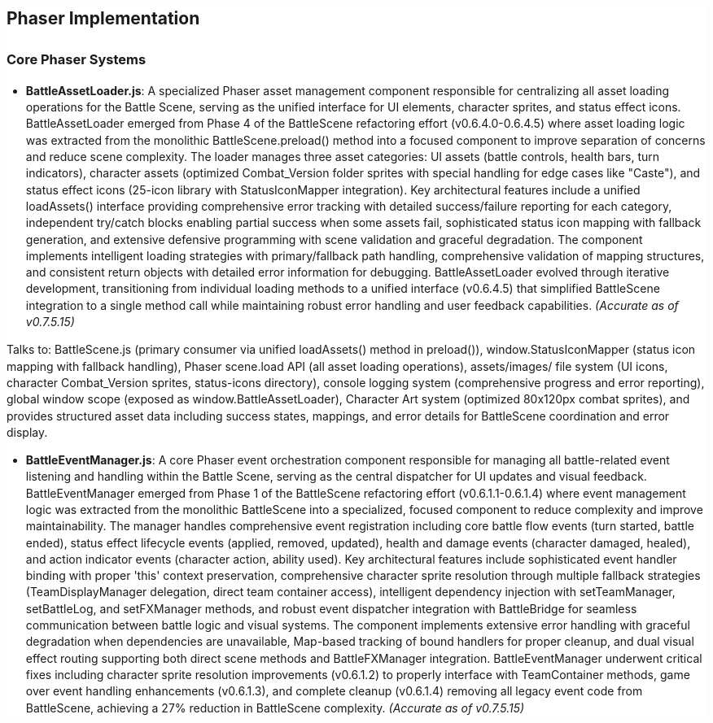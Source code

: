 ## Phaser Implementation

### Core Phaser Systems
- **BattleAssetLoader.js**: A specialized Phaser asset management component responsible for centralizing all asset loading operations for the Battle Scene, serving as the unified interface for UI elements, character sprites, and status effect icons. BattleAssetLoader emerged from Phase 4 of the BattleScene refactoring effort (v0.6.4.0-0.6.4.5) where asset loading logic was extracted from the monolithic BattleScene.preload() method into a focused component to improve separation of concerns and reduce scene complexity. The loader manages three asset categories: UI assets (battle controls, health bars, turn indicators), character assets (optimized Combat_Version folder sprites with special handling for edge cases like "Caste"), and status effect icons (25-icon library with StatusIconMapper integration). Key architectural features include a unified loadAssets() interface providing comprehensive error tracking with detailed success/failure reporting for each category, independent try/catch blocks enabling partial success when some assets fail, sophisticated status icon mapping with fallback generation, and extensive defensive programming with scene validation and graceful degradation. The component implements intelligent loading strategies with primary/fallback path handling, comprehensive validation of mapping structures, and consistent return objects with detailed error information for debugging. BattleAssetLoader evolved through iterative development, transitioning from individual loading methods to a unified interface (v0.6.4.5) that simplified BattleScene integration to a single method call while maintaining robust error handling and user feedback capabilities. *(Accurate as of v0.7.5.15)*

Talks to: BattleScene.js (primary consumer via unified loadAssets() method in preload()), window.StatusIconMapper (status icon mapping with fallback handling), Phaser scene.load API (all asset loading operations), assets/images/ file system (UI icons, character Combat_Version sprites, status-icons directory), console logging system (comprehensive progress and error reporting), global window scope (exposed as window.BattleAssetLoader), Character Art system (optimized 80x120px combat sprites), and provides structured asset data including success states, mappings, and error details for BattleScene coordination and error display.

- **BattleEventManager.js**: A core Phaser event orchestration component responsible for managing all battle-related event listening and handling within the Battle Scene, serving as the central dispatcher for UI updates and visual feedback. BattleEventManager emerged from Phase 1 of the BattleScene refactoring effort (v0.6.1.1-0.6.1.4) where event management logic was extracted from the monolithic BattleScene into a specialized, focused component to reduce complexity and improve maintainability. The manager handles comprehensive event registration including core battle flow events (turn started, battle ended), status effect lifecycle events (applied, removed, updated), health and damage events (character damaged, healed), and action indicator events (character action, ability used). Key architectural features include sophisticated event handler binding with proper 'this' context preservation, comprehensive character sprite resolution through multiple fallback strategies (TeamDisplayManager delegation, direct team container access), intelligent dependency injection with setTeamManager, setBattleLog, and setFXManager methods, and robust event dispatcher integration with BattleBridge for seamless communication between battle logic and visual systems. The component implements extensive error handling with graceful degradation when dependencies are unavailable, Map-based tracking of bound handlers for proper cleanup, and dual visual effect routing supporting both direct scene methods and BattleFXManager integration. BattleEventManager underwent critical fixes including character sprite resolution improvements (v0.6.1.2) to properly interface with TeamContainer methods, game over event handling enhancements (v0.6.1.3), and complete cleanup (v0.6.1.4) removing all legacy event code from BattleScene, achieving a 27% reduction in BattleScene complexity. *(Accurate as of v0.7.5.15)*

